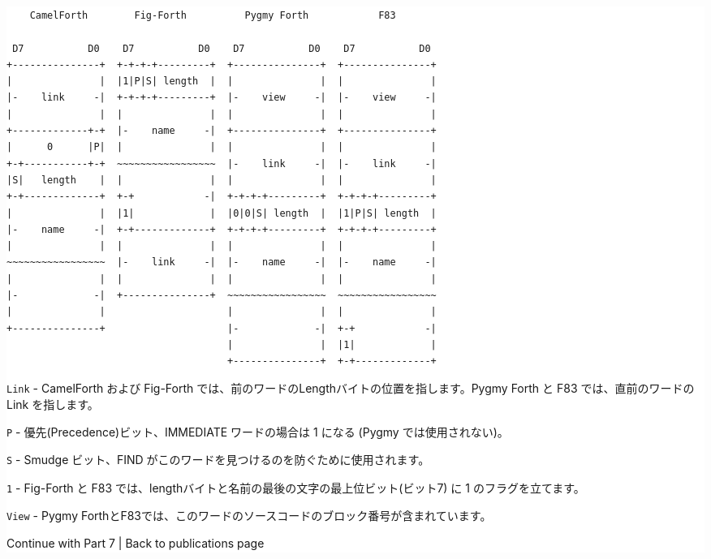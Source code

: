 ```
    CamelForth        Fig-Forth          Pygmy Forth            F83
                                                        
 D7           D0    D7           D0    D7           D0    D7           D0
+---------------+  +-+-+-+---------+  +---------------+  +---------------+
|               |  |1|P|S| length  |  |               |  |               |
|-    link     -|  +-+-+-+---------+  |-    view     -|  |-    view     -|
|               |  |               |  |               |  |               |
+-------------+-+  |-    name     -|  +---------------+  +---------------+
|      0      |P|  |               |  |               |  |               |
+-+-----------+-+  ~~~~~~~~~~~~~~~~~  |-    link     -|  |-    link     -|
|S|   length    |  |               |  |               |  |               |
+-+-------------+  +-+            -|  +-+-+-+---------+  +-+-+-+---------+
|               |  |1|             |  |0|0|S| length  |  |1|P|S| length  |
|-    name     -|  +-+-------------+  +-+-+-+---------+  +-+-+-+---------+
|               |  |               |  |               |  |               |
~~~~~~~~~~~~~~~~~  |-    link     -|  |-    name     -|  |-    name     -|
|               |  |               |  |               |  |               |
|-             -|  +---------------+  ~~~~~~~~~~~~~~~~~  ~~~~~~~~~~~~~~~~~
|               |                     |               |  |               |
+---------------+                     |-             -|  +-+            -|
                                      |               |  |1|             |
                                      +---------------+  +-+-------------+
```
`Link` - CamelForth および Fig-Forth では、前のワードのLengthバイトの位置を指します。Pygmy Forth と F83 では、直前のワードの Link を指します。

`P` - 優先(Precedence)ビット、IMMEDIATE ワードの場合は 1 になる (Pygmy では使用されない)。

`S` - Smudge ビット、FIND がこのワードを見つけるのを防ぐために使用されます。

`1` - Fig-Forth と F83 では、lengthバイトと名前の最後の文字の最上位ビット(ビット7) に 1 のフラグを立てます。

`View` - Pygmy ForthとF83では、このワードのソースコードのブロック番号が含まれています。

Continue with Part 7 | Back to publications page